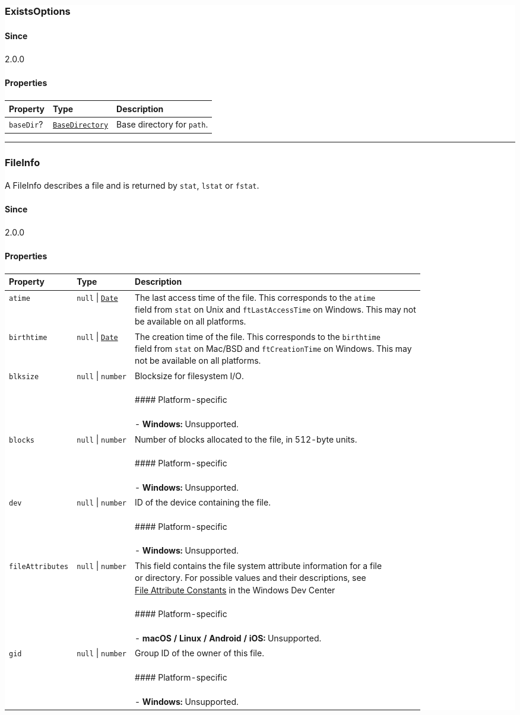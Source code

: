 
### ExistsOptions

#### Since

2.0.0

#### Properties

| Property                                       | Type                                                        | Description                |
| :--------------------------------------------- | :---------------------------------------------------------- | :------------------------- |
| <a id="basedir" name="basedir"></a> `baseDir`? | [`BaseDirectory`](/references/javascript/fs/#basedirectory) | Base directory for `path`. |

---

### FileInfo

A FileInfo describes a file and is returned by `stat`, `lstat` or `fstat`.

#### Since

2.0.0

#### Properties

| Property                                                           | Type                                                                                                | Description                                                                                                                                                                                                                                                                                                                                                                      |
| :----------------------------------------------------------------- | :-------------------------------------------------------------------------------------------------- | :------------------------------------------------------------------------------------------------------------------------------------------------------------------------------------------------------------------------------------------------------------------------------------------------------------------------------------------------------------------------------- |
| <a id="atime" name="atime"></a> `atime`                            | `null` \| [`Date`](https://developer.mozilla.org/docs/Web/JavaScript/Reference/Global_Objects/Date) | The last access time of the file. This corresponds to the `atime`<br />field from `stat` on Unix and `ftLastAccessTime` on Windows. This may not<br />be available on all platforms.                                                                                                                                                                                             |
| <a id="birthtime" name="birthtime"></a> `birthtime`                | `null` \| [`Date`](https://developer.mozilla.org/docs/Web/JavaScript/Reference/Global_Objects/Date) | The creation time of the file. This corresponds to the `birthtime`<br />field from `stat` on Mac/BSD and `ftCreationTime` on Windows. This may<br />not be available on all platforms.                                                                                                                                                                                           |
| <a id="blksize" name="blksize"></a> `blksize`                      | `null` \| `number`                                                                                  | Blocksize for filesystem I/O.<br /><br />#### Platform-specific<br /><br />- **Windows:** Unsupported.                                                                                                                                                                                                                                                                           |
| <a id="blocks" name="blocks"></a> `blocks`                         | `null` \| `number`                                                                                  | Number of blocks allocated to the file, in 512-byte units.<br /><br />#### Platform-specific<br /><br />- **Windows:** Unsupported.                                                                                                                                                                                                                                              |
| <a id="dev" name="dev"></a> `dev`                                  | `null` \| `number`                                                                                  | ID of the device containing the file.<br /><br />#### Platform-specific<br /><br />- **Windows:** Unsupported.                                                                                                                                                                                                                                                                   |
| <a id="fileattributes" name="fileattributes"></a> `fileAttributes` | `null` \| `number`                                                                                  | This field contains the file system attribute information for a file<br />or directory. For possible values and their descriptions, see<br />[File Attribute Constants](https://docs.microsoft.com/en-us/windows/win32/fileio/file-attribute-constants) in the Windows Dev Center<br /><br />#### Platform-specific<br /><br />- **macOS / Linux / Android / iOS:** Unsupported. |
| <a id="gid" name="gid"></a> `gid`                                  | `null` \| `number`                                                                                  | Group ID of the owner of this file.<br /><br />#### Platform-specific<br /><br />- **Windows:** Unsupported.                                                                                                                                                                                                                                                                     |